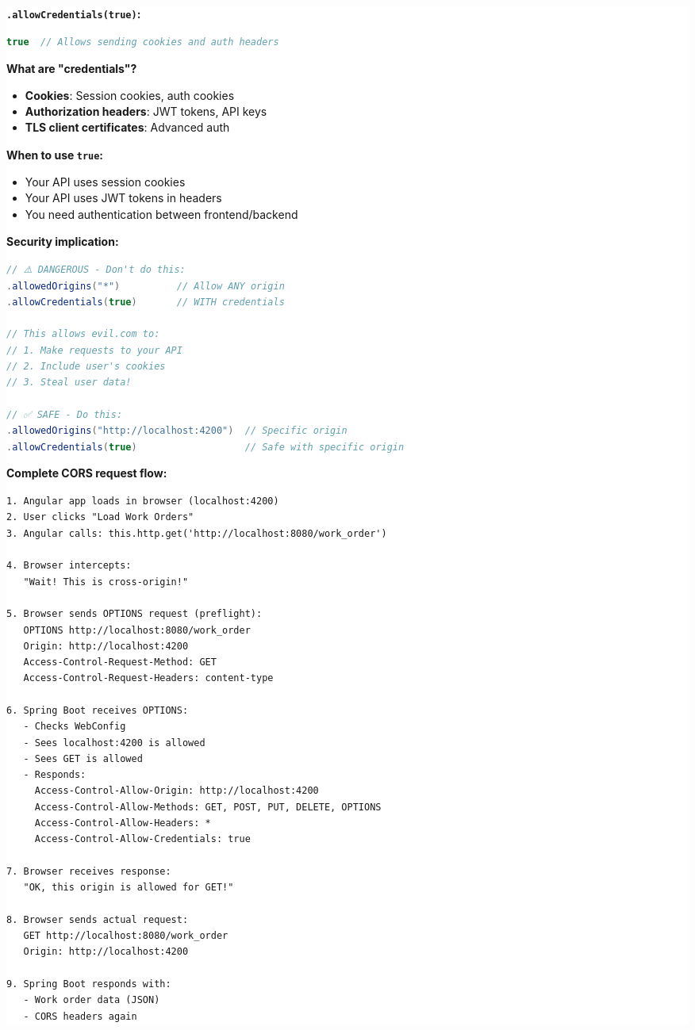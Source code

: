 **`.allowCredentials(true)`:**
```java
true  // Allows sending cookies and auth headers
```

**What are "credentials"?**
- **Cookies**: Session cookies, auth cookies
- **Authorization headers**: JWT tokens, API keys
- **TLS client certificates**: Advanced auth

**When to use `true`:**
- Your API uses session cookies
- Your API uses JWT tokens in headers
- You need authentication between frontend/backend

**Security implication:**
```java
// ⚠️ DANGEROUS - Don't do this:
.allowedOrigins("*")          // Allow ANY origin
.allowCredentials(true)       // WITH credentials

// This allows evil.com to:
// 1. Make requests to your API
// 2. Include user's cookies
// 3. Steal user data!

// ✅ SAFE - Do this:
.allowedOrigins("http://localhost:4200")  // Specific origin
.allowCredentials(true)                   // Safe with specific origin
```

**Complete CORS request flow:**

```
1. Angular app loads in browser (localhost:4200)
2. User clicks "Load Work Orders"
3. Angular calls: this.http.get('http://localhost:8080/work_order')

4. Browser intercepts:
   "Wait! This is cross-origin!"

5. Browser sends OPTIONS request (preflight):
   OPTIONS http://localhost:8080/work_order
   Origin: http://localhost:4200
   Access-Control-Request-Method: GET
   Access-Control-Request-Headers: content-type

6. Spring Boot receives OPTIONS:
   - Checks WebConfig
   - Sees localhost:4200 is allowed
   - Sees GET is allowed
   - Responds:
     Access-Control-Allow-Origin: http://localhost:4200
     Access-Control-Allow-Methods: GET, POST, PUT, DELETE, OPTIONS
     Access-Control-Allow-Headers: *
     Access-Control-Allow-Credentials: true

7. Browser receives response:
   "OK, this origin is allowed for GET!"

8. Browser sends actual request:
   GET http://localhost:8080/work_order
   Origin: http://localhost:4200

9. Spring Boot responds with:
   - Work order data (JSON)
   - CORS headers again
```